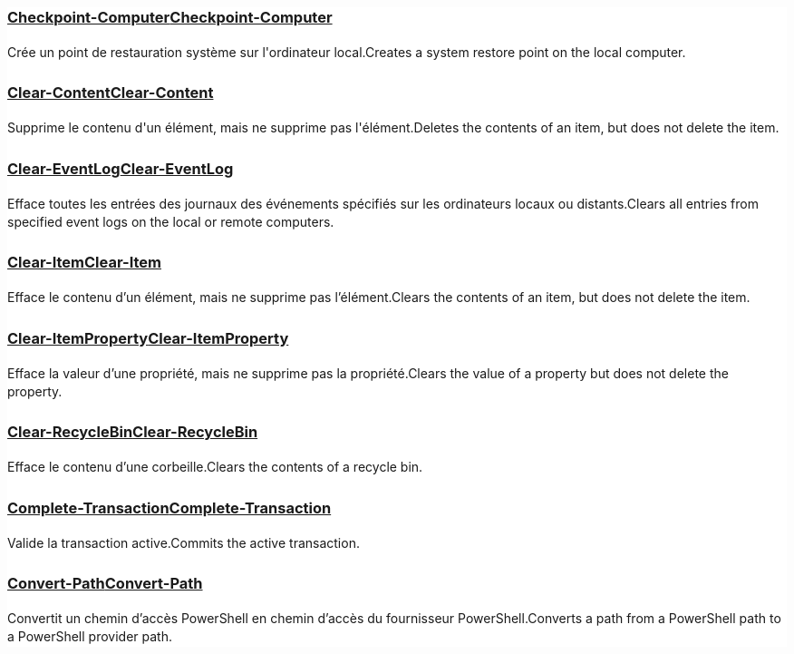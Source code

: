 ### [<span data-ttu-id="f0674-112">Checkpoint-Computer</span><span class="sxs-lookup"><span data-stu-id="f0674-112">Checkpoint-Computer</span></span>](Checkpoint-Computer.md)
<span data-ttu-id="f0674-113">Crée un point de restauration système sur l'ordinateur local.</span><span class="sxs-lookup"><span data-stu-id="f0674-113">Creates a system restore point on the local computer.</span></span>

### [<span data-ttu-id="f0674-114">Clear-Content</span><span class="sxs-lookup"><span data-stu-id="f0674-114">Clear-Content</span></span>](Clear-Content.md)
<span data-ttu-id="f0674-115">Supprime le contenu d'un élément, mais ne supprime pas l'élément.</span><span class="sxs-lookup"><span data-stu-id="f0674-115">Deletes the contents of an item, but does not delete the item.</span></span>

### [<span data-ttu-id="f0674-116">Clear-EventLog</span><span class="sxs-lookup"><span data-stu-id="f0674-116">Clear-EventLog</span></span>](Clear-EventLog.md)
<span data-ttu-id="f0674-117">Efface toutes les entrées des journaux des événements spécifiés sur les ordinateurs locaux ou distants.</span><span class="sxs-lookup"><span data-stu-id="f0674-117">Clears all entries from specified event logs on the local or remote computers.</span></span>

### [<span data-ttu-id="f0674-118">Clear-Item</span><span class="sxs-lookup"><span data-stu-id="f0674-118">Clear-Item</span></span>](Clear-Item.md)
<span data-ttu-id="f0674-119">Efface le contenu d’un élément, mais ne supprime pas l’élément.</span><span class="sxs-lookup"><span data-stu-id="f0674-119">Clears the contents of an item, but does not delete the item.</span></span>

### [<span data-ttu-id="f0674-120">Clear-ItemProperty</span><span class="sxs-lookup"><span data-stu-id="f0674-120">Clear-ItemProperty</span></span>](Clear-ItemProperty.md)
<span data-ttu-id="f0674-121">Efface la valeur d’une propriété, mais ne supprime pas la propriété.</span><span class="sxs-lookup"><span data-stu-id="f0674-121">Clears the value of a property but does not delete the property.</span></span>

### [<span data-ttu-id="f0674-122">Clear-RecycleBin</span><span class="sxs-lookup"><span data-stu-id="f0674-122">Clear-RecycleBin</span></span>](Clear-RecycleBin.md)
<span data-ttu-id="f0674-123">Efface le contenu d’une corbeille.</span><span class="sxs-lookup"><span data-stu-id="f0674-123">Clears the contents of a recycle bin.</span></span>

### [<span data-ttu-id="f0674-124">Complete-Transaction</span><span class="sxs-lookup"><span data-stu-id="f0674-124">Complete-Transaction</span></span>](Complete-Transaction.md)
<span data-ttu-id="f0674-125">Valide la transaction active.</span><span class="sxs-lookup"><span data-stu-id="f0674-125">Commits the active transaction.</span></span>

### [<span data-ttu-id="f0674-126">Convert-Path</span><span class="sxs-lookup"><span data-stu-id="f0674-126">Convert-Path</span></span>](Convert-Path.md)
<span data-ttu-id="f0674-127">Convertit un chemin d’accès PowerShell en chemin d’accès du fournisseur PowerShell.</span><span class="sxs-lookup"><span data-stu-id="f0674-127">Converts a path from a PowerShell path to a PowerShell provider path.</span></span>
